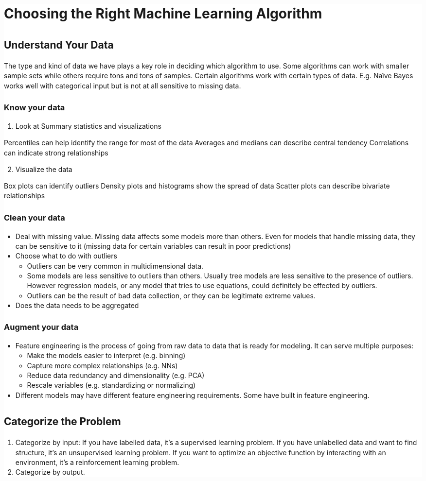 # Choosing the Right Machine Learning Algorithm

## Understand Your Data


The type and kind of data we have plays a key role in deciding which algorithm to use. Some algorithms can work with smaller sample sets while others require tons and tons of samples. Certain algorithms work with certain types of data. E.g. Naïve Bayes works well with categorical input but is not at all sensitive to missing data.

### Know your data

1. Look at Summary statistics and visualizations

Percentiles can help identify the range for most of the data
Averages and medians can describe central tendency
Correlations can indicate strong relationships

2. Visualize the data

Box plots can identify outliers
Density plots and histograms show the spread of data
Scatter plots can describe bivariate relationships

### Clean your data

- Deal with missing value. Missing data affects some models more than others. Even for models that handle missing data, they can be sensitive to it (missing data for certain variables can result in poor predictions)
- Choose what to do with outliers
    - Outliers can be very common in multidimensional data.
    - Some models are less sensitive to outliers than others. Usually tree models are less sensitive to the presence of outliers. However regression models, or any model that tries to use equations, could definitely be effected by outliers.
    - Outliers can be the result of bad data collection, or they can be legitimate extreme values.
- Does the data needs to be aggregated

### Augment your data

- Feature engineering is the process of going from raw data to data that is ready for modeling. It can serve multiple purposes:
    - Make the models easier to interpret (e.g. binning)
    - Capture more complex relationships (e.g. NNs)
    - Reduce data redundancy and dimensionality (e.g. PCA)
    - Rescale variables (e.g. standardizing or normalizing)
- Different models may have different feature engineering requirements. Some have built in feature engineering.

## Categorize the Problem

1. Categorize by input:
If you have labelled data, it’s a supervised learning problem.
If you have unlabelled data and want to find structure, it’s an unsupervised learning problem.
If you want to optimize an objective function by interacting with an environment, it’s a reinforcement learning problem.
2. Categorize by output.
